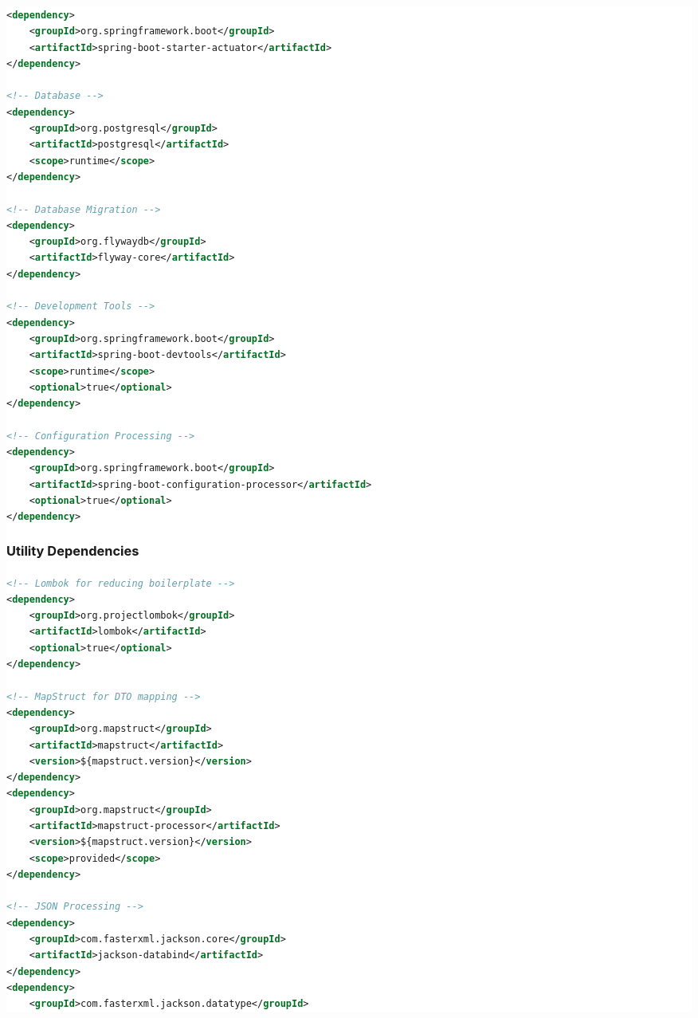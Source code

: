 ```xml
<dependency>
    <groupId>org.springframework.boot</groupId>
    <artifactId>spring-boot-starter-actuator</artifactId>
</dependency>

<!-- Database -->
<dependency>
    <groupId>org.postgresql</groupId>
    <artifactId>postgresql</artifactId>
    <scope>runtime</scope>
</dependency>

<!-- Database Migration -->
<dependency>
    <groupId>org.flywaydb</groupId>
    <artifactId>flyway-core</artifactId>
</dependency>

<!-- Development Tools -->
<dependency>
    <groupId>org.springframework.boot</groupId>
    <artifactId>spring-boot-devtools</artifactId>
    <scope>runtime</scope>
    <optional>true</optional>
</dependency>

<!-- Configuration Processing -->
<dependency>
    <groupId>org.springframework.boot</groupId>
    <artifactId>spring-boot-configuration-processor</artifactId>
    <optional>true</optional>
</dependency>
```

### Utility Dependencies
```xml
<!-- Lombok for reducing boilerplate -->
<dependency>
    <groupId>org.projectlombok</groupId>
    <artifactId>lombok</artifactId>
    <optional>true</optional>
</dependency>

<!-- MapStruct for DTO mapping -->
<dependency>
    <groupId>org.mapstruct</groupId>
    <artifactId>mapstruct</artifactId>
    <version>${mapstruct.version}</version>
</dependency>
<dependency>
    <groupId>org.mapstruct</groupId>
    <artifactId>mapstruct-processor</artifactId>
    <version>${mapstruct.version}</version>
    <scope>provided</scope>
</dependency>

<!-- JSON Processing -->
<dependency>
    <groupId>com.fasterxml.jackson.core</groupId>
    <artifactId>jackson-databind</artifactId>
</dependency>
<dependency>
    <groupId>com.fasterxml.jackson.datatype</groupId>
```